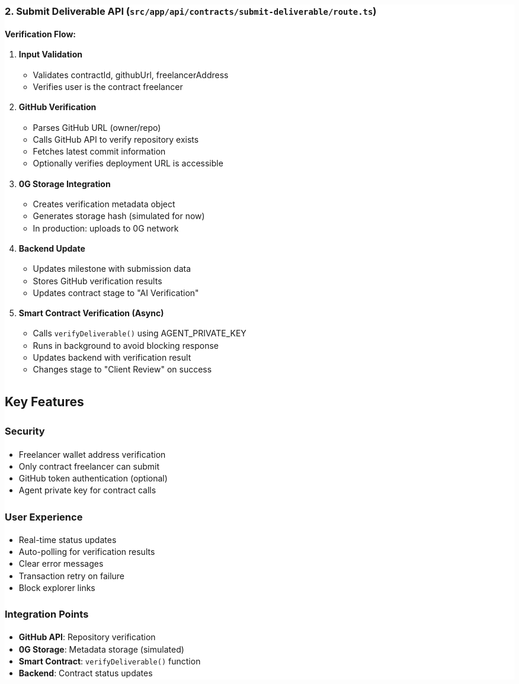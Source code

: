 ### 2. Submit Deliverable API (`src/app/api/contracts/submit-deliverable/route.ts`)

**Verification Flow:**

1. **Input Validation**
   - Validates contractId, githubUrl, freelancerAddress
   - Verifies user is the contract freelancer

2. **GitHub Verification**
   - Parses GitHub URL (owner/repo)
   - Calls GitHub API to verify repository exists
   - Fetches latest commit information
   - Optionally verifies deployment URL is accessible

3. **0G Storage Integration**
   - Creates verification metadata object
   - Generates storage hash (simulated for now)
   - In production: uploads to 0G network

4. **Backend Update**
   - Updates milestone with submission data
   - Stores GitHub verification results
   - Updates contract stage to "AI Verification"

5. **Smart Contract Verification (Async)**
   - Calls `verifyDeliverable()` using AGENT_PRIVATE_KEY
   - Runs in background to avoid blocking response
   - Updates backend with verification result
   - Changes stage to "Client Review" on success

## Key Features

### Security
- Freelancer wallet address verification
- Only contract freelancer can submit
- GitHub token authentication (optional)
- Agent private key for contract calls

### User Experience
- Real-time status updates
- Auto-polling for verification results
- Clear error messages
- Transaction retry on failure
- Block explorer links

### Integration Points
- **GitHub API**: Repository verification
- **0G Storage**: Metadata storage (simulated)
- **Smart Contract**: `verifyDeliverable()` function
- **Backend**: Contract status updates

